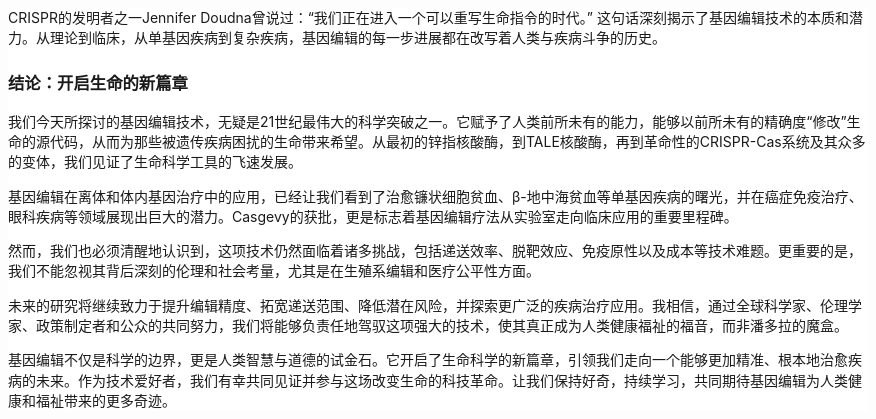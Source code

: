 CRISPR的发明者之一Jennifer Doudna曾说过：“我们正在进入一个可以重写生命指令的时代。” 这句话深刻揭示了基因编辑技术的本质和潜力。从理论到临床，从单基因疾病到复杂疾病，基因编辑的每一步进展都在改写着人类与疾病斗争的历史。

### 结论：开启生命的新篇章

我们今天所探讨的基因编辑技术，无疑是21世纪最伟大的科学突破之一。它赋予了人类前所未有的能力，能够以前所未有的精确度“修改”生命的源代码，从而为那些被遗传疾病困扰的生命带来希望。从最初的锌指核酸酶，到TALE核酸酶，再到革命性的CRISPR-Cas系统及其众多的变体，我们见证了生命科学工具的飞速发展。

基因编辑在离体和体内基因治疗中的应用，已经让我们看到了治愈镰状细胞贫血、β-地中海贫血等单基因疾病的曙光，并在癌症免疫治疗、眼科疾病等领域展现出巨大的潜力。Casgevy的获批，更是标志着基因编辑疗法从实验室走向临床应用的重要里程碑。

然而，我们也必须清醒地认识到，这项技术仍然面临着诸多挑战，包括递送效率、脱靶效应、免疫原性以及成本等技术难题。更重要的是，我们不能忽视其背后深刻的伦理和社会考量，尤其是在生殖系编辑和医疗公平性方面。

未来的研究将继续致力于提升编辑精度、拓宽递送范围、降低潜在风险，并探索更广泛的疾病治疗应用。我相信，通过全球科学家、伦理学家、政策制定者和公众的共同努力，我们将能够负责任地驾驭这项强大的技术，使其真正成为人类健康福祉的福音，而非潘多拉的魔盒。

基因编辑不仅是科学的边界，更是人类智慧与道德的试金石。它开启了生命科学的新篇章，引领我们走向一个能够更加精准、根本地治愈疾病的未来。作为技术爱好者，我们有幸共同见证并参与这场改变生命的科技革命。让我们保持好奇，持续学习，共同期待基因编辑为人类健康和福祉带来的更多奇迹。